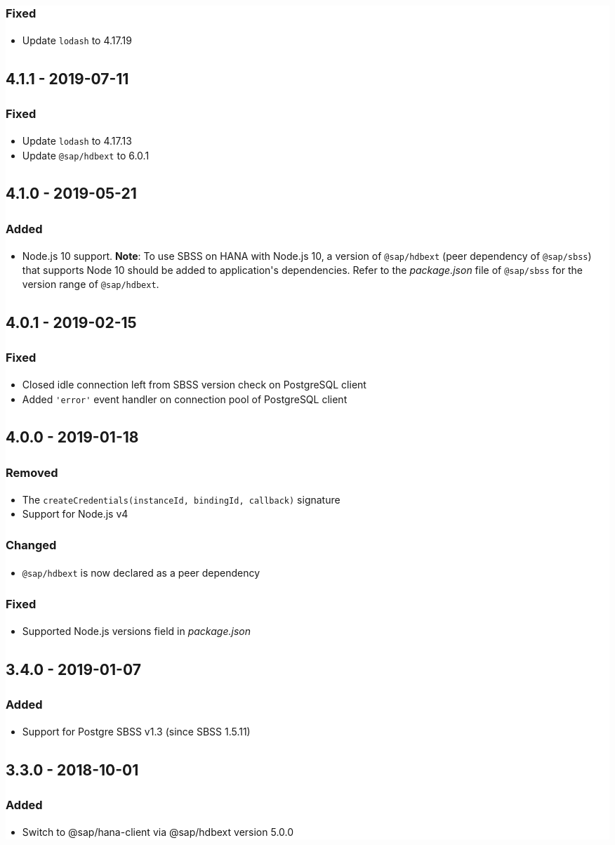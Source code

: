 ### Fixed
- Update `lodash` to 4.17.19

## 4.1.1 - 2019-07-11

### Fixed
- Update `lodash` to 4.17.13
- Update `@sap/hdbext` to 6.0.1

## 4.1.0 - 2019-05-21

### Added
- Node.js 10 support. **Note**: To use SBSS on HANA with Node.js 10,
a version of `@sap/hdbext` (peer dependency of `@sap/sbss`) that supports Node 10 should be added to application's dependencies.
Refer to the _package.json_ file of `@sap/sbss` for the version range of `@sap/hdbext`.

## 4.0.1 - 2019-02-15

### Fixed
- Closed idle connection left from SBSS version check on PostgreSQL client
- Added `'error'` event handler on connection pool of PostgreSQL client

<a name="4.0.0"></a>
## 4.0.0 - 2019-01-18

### Removed
- The `createCredentials(instanceId, bindingId, callback)` signature
- Support for Node.js v4

### Changed
- `@sap/hdbext` is now declared as a peer dependency

### Fixed
- Supported Node.js versions field in _package.json_

## 3.4.0 - 2019-01-07

### Added
- Support for Postgre SBSS v1.3 (since SBSS 1.5.11)

## 3.3.0 - 2018-10-01

### Added
- Switch to @sap/hana-client via @sap/hdbext version 5.0.0

